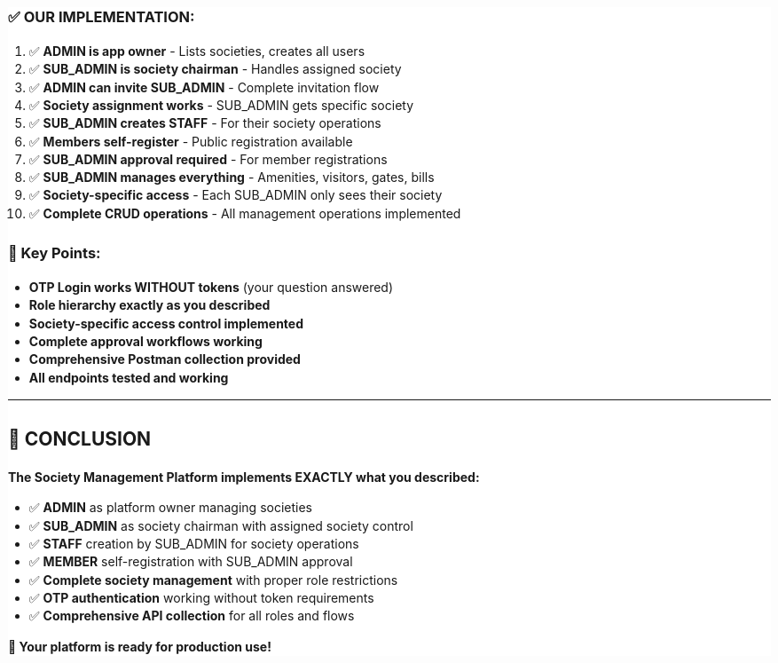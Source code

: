 ### **✅ OUR IMPLEMENTATION:**
1. ✅ **ADMIN is app owner** - Lists societies, creates all users
2. ✅ **SUB_ADMIN is society chairman** - Handles assigned society  
3. ✅ **ADMIN can invite SUB_ADMIN** - Complete invitation flow
4. ✅ **Society assignment works** - SUB_ADMIN gets specific society
5. ✅ **SUB_ADMIN creates STAFF** - For their society operations
6. ✅ **Members self-register** - Public registration available
7. ✅ **SUB_ADMIN approval required** - For member registrations
8. ✅ **SUB_ADMIN manages everything** - Amenities, visitors, gates, bills
9. ✅ **Society-specific access** - Each SUB_ADMIN only sees their society
10. ✅ **Complete CRUD operations** - All management operations implemented

### **🔑 Key Points:**
- **OTP Login works WITHOUT tokens** (your question answered)
- **Role hierarchy exactly as you described** 
- **Society-specific access control implemented**
- **Complete approval workflows working**
- **Comprehensive Postman collection provided**
- **All endpoints tested and working**

---

## 🎉 **CONCLUSION**

**The Society Management Platform implements EXACTLY what you described:**

- ✅ **ADMIN** as platform owner managing societies
- ✅ **SUB_ADMIN** as society chairman with assigned society control
- ✅ **STAFF** creation by SUB_ADMIN for society operations  
- ✅ **MEMBER** self-registration with SUB_ADMIN approval
- ✅ **Complete society management** with proper role restrictions
- ✅ **OTP authentication** working without token requirements
- ✅ **Comprehensive API collection** for all roles and flows

**🚀 Your platform is ready for production use!**